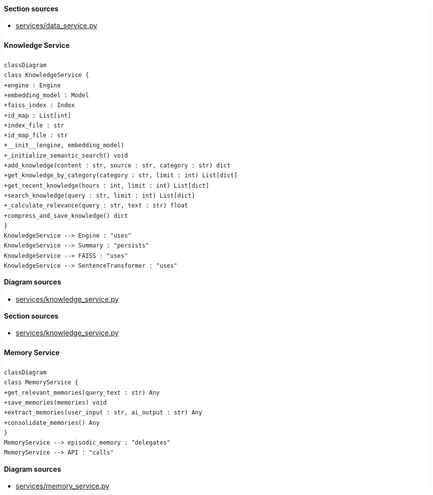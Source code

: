 **Section sources**
- [services/data_service.py](file://c:\Users\ASUS\Documents\GitHub\RAVANA\services\data_service.py#L9-L155)

#### Knowledge Service
```mermaid
classDiagram
class KnowledgeService {
+engine : Engine
+embedding_model : Model
+faiss_index : Index
+id_map : List[int]
+index_file : str
+id_map_file : str
+__init__(engine, embedding_model)
+_initialize_semantic_search() void
+add_knowledge(content : str, source : str, category : str) dict
+get_knowledge_by_category(category : str, limit : int) List[dict]
+get_recent_knowledge(hours : int, limit : int) List[dict]
+search_knowledge(query : str, limit : int) List[dict]
+_calculate_relevance(query : str, text : str) float
+compress_and_save_knowledge() dict
}
KnowledgeService --> Engine : "uses"
KnowledgeService --> Summary : "persists"
KnowledgeService --> FAISS : "uses"
KnowledgeService --> SentenceTransformer : "uses"
```

**Diagram sources**
- [services/knowledge_service.py](file://c:\Users\ASUS\Documents\GitHub\RAVANA\services\knowledge_service.py#L14-L255)

**Section sources**
- [services/knowledge_service.py](file://c:\Users\ASUS\Documents\GitHub\RAVANA\services\knowledge_service.py#L14-L255)

#### Memory Service
```mermaid
classDiagram
class MemoryService {
+get_relevant_memories(query_text : str) Any
+save_memories(memories) void
+extract_memories(user_input : str, ai_output : str) Any
+consolidate_memories() Any
}
MemoryService --> episodic_memory : "delegates"
MemoryService --> API : "calls"
```

**Diagram sources**
- [services/memory_service.py](file://c:\Users\ASUS\Documents\GitHub\RAVANA\services\memory_service.py#L8-L20)
